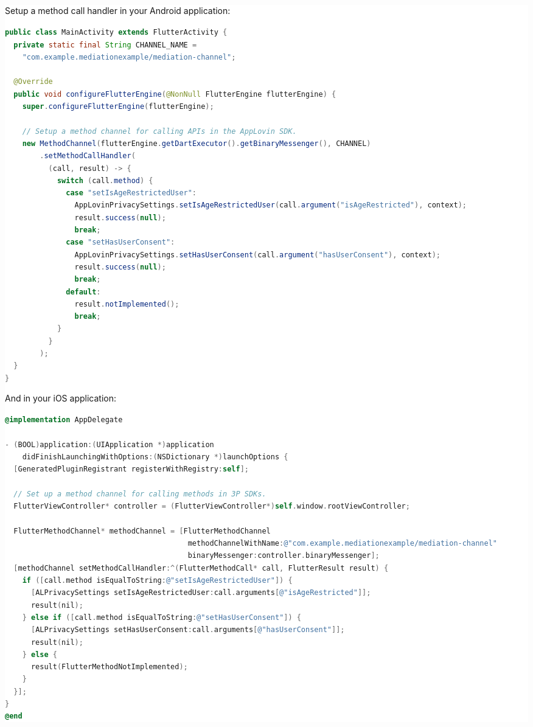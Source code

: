 Setup a method call handler in your Android application:

```java
public class MainActivity extends FlutterActivity {
  private static final String CHANNEL_NAME =
    "com.example.mediationexample/mediation-channel";

  @Override
  public void configureFlutterEngine(@NonNull FlutterEngine flutterEngine) {
    super.configureFlutterEngine(flutterEngine);

    // Setup a method channel for calling APIs in the AppLovin SDK.
    new MethodChannel(flutterEngine.getDartExecutor().getBinaryMessenger(), CHANNEL)
        .setMethodCallHandler(
          (call, result) -> {
            switch (call.method) {
              case "setIsAgeRestrictedUser":
                AppLovinPrivacySettings.setIsAgeRestrictedUser(call.argument("isAgeRestricted"), context);
                result.success(null);
                break;
              case "setHasUserConsent":
                AppLovinPrivacySettings.setHasUserConsent(call.argument("hasUserConsent"), context);
                result.success(null);
                break;
              default:
                result.notImplemented();
                break;
            }
          }
        );
  }
}
```

And in your iOS application:
```objectivec
@implementation AppDelegate

- (BOOL)application:(UIApplication *)application
    didFinishLaunchingWithOptions:(NSDictionary *)launchOptions {
  [GeneratedPluginRegistrant registerWithRegistry:self];

  // Set up a method channel for calling methods in 3P SDKs.
  FlutterViewController* controller = (FlutterViewController*)self.window.rootViewController;

  FlutterMethodChannel* methodChannel = [FlutterMethodChannel
                                          methodChannelWithName:@"com.example.mediationexample/mediation-channel"
                                          binaryMessenger:controller.binaryMessenger];
  [methodChannel setMethodCallHandler:^(FlutterMethodCall* call, FlutterResult result) {
    if ([call.method isEqualToString:@"setIsAgeRestrictedUser"]) {
      [ALPrivacySettings setIsAgeRestrictedUser:call.arguments[@"isAgeRestricted"]];
      result(nil);
    } else if ([call.method isEqualToString:@"setHasUserConsent"]) {
      [ALPrivacySettings setHasUserConsent:call.arguments[@"hasUserConsent"]];
      result(nil);
    } else {
      result(FlutterMethodNotImplemented);
    }
  }];
}
@end
```
